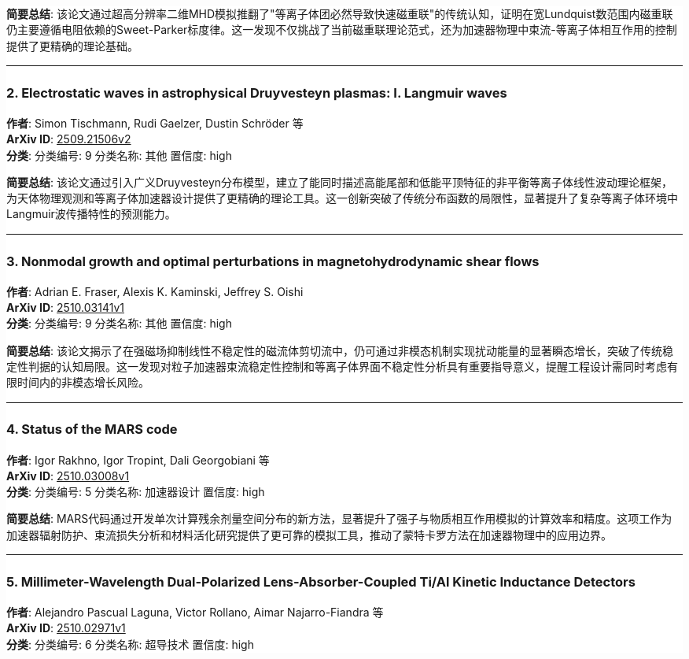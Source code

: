 **简要总结**: 该论文通过超高分辨率二维MHD模拟推翻了"等离子体团必然导致快速磁重联"的传统认知，证明在宽Lundquist数范围内磁重联仍主要遵循电阻依赖的Sweet-Parker标度律。这一发现不仅挑战了当前磁重联理论范式，还为加速器物理中束流-等离子体相互作用的控制提供了更精确的理论基础。

---

### 2. Electrostatic waves in astrophysical Druyvesteyn plasmas: I. Langmuir   waves

**作者**: Simon Tischmann, Rudi Gaelzer, Dustin Schröder 等  
**ArXiv ID**: [2509.21506v2](https://arxiv.org/abs/2509.21506v2)  
**分类**: 分类编号: 9
分类名称: 其他
置信度: high  

**简要总结**: 该论文通过引入广义Druyvesteyn分布模型，建立了能同时描述高能尾部和低能平顶特征的非平衡等离子体线性波动理论框架，为天体物理观测和等离子体加速器设计提供了更精确的理论工具。这一创新突破了传统分布函数的局限性，显著提升了复杂等离子体环境中Langmuir波传播特性的预测能力。

---

### 3. Nonmodal growth and optimal perturbations in magnetohydrodynamic shear   flows

**作者**: Adrian E. Fraser, Alexis K. Kaminski, Jeffrey S. Oishi  
**ArXiv ID**: [2510.03141v1](https://arxiv.org/abs/2510.03141v1)  
**分类**: 分类编号: 9
分类名称: 其他
置信度: high  

**简要总结**: 该论文揭示了在强磁场抑制线性不稳定性的磁流体剪切流中，仍可通过非模态机制实现扰动能量的显著瞬态增长，突破了传统稳定性判据的认知局限。这一发现对粒子加速器束流稳定性控制和等离子体界面不稳定性分析具有重要指导意义，提醒工程设计需同时考虑有限时间内的非模态增长风险。

---

### 4. Status of the MARS code

**作者**: Igor Rakhno, Igor Tropint, Dali Georgobiani 等  
**ArXiv ID**: [2510.03008v1](https://arxiv.org/abs/2510.03008v1)  
**分类**: 分类编号: 5
分类名称: 加速器设计
置信度: high  

**简要总结**: MARS代码通过开发单次计算残余剂量空间分布的新方法，显著提升了强子与物质相互作用模拟的计算效率和精度。这项工作为加速器辐射防护、束流损失分析和材料活化研究提供了更可靠的模拟工具，推动了蒙特卡罗方法在加速器物理中的应用边界。

---

### 5. Millimeter-Wavelength Dual-Polarized Lens-Absorber-Coupled Ti/Al Kinetic   Inductance Detectors

**作者**: Alejandro Pascual Laguna, Victor Rollano, Aimar Najarro-Fiandra 等  
**ArXiv ID**: [2510.02971v1](https://arxiv.org/abs/2510.02971v1)  
**分类**: 分类编号: 6
分类名称: 超导技术
置信度: high  
